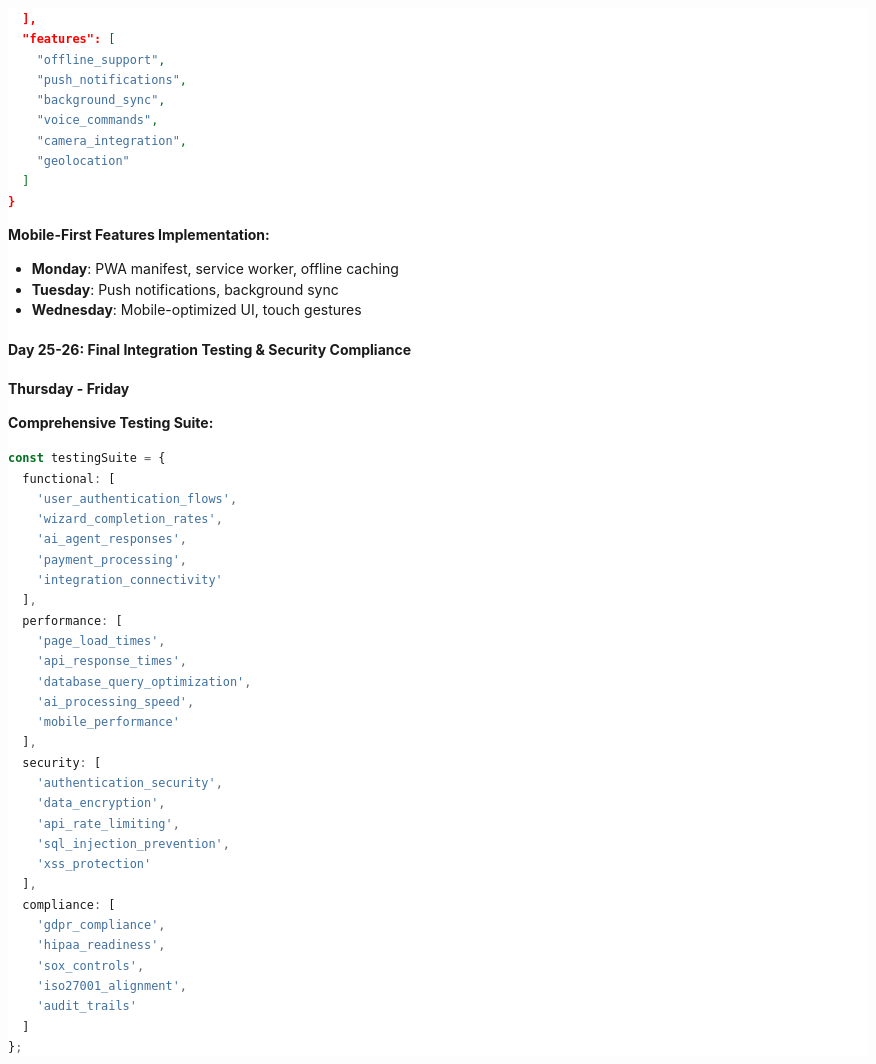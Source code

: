 ```json
  ],
  "features": [
    "offline_support",
    "push_notifications",
    "background_sync",
    "voice_commands",
    "camera_integration",
    "geolocation"
  ]
}
```

**Mobile-First Features Implementation:**
- **Monday**: PWA manifest, service worker, offline caching
- **Tuesday**: Push notifications, background sync
- **Wednesday**: Mobile-optimized UI, touch gestures

#### **Day 25-26: Final Integration Testing & Security Compliance**
**Thursday - Friday**

**Comprehensive Testing Suite:**
```typescript
const testingSuite = {
  functional: [
    'user_authentication_flows',
    'wizard_completion_rates',
    'ai_agent_responses',
    'payment_processing',
    'integration_connectivity'
  ],
  performance: [
    'page_load_times',
    'api_response_times',
    'database_query_optimization',
    'ai_processing_speed',
    'mobile_performance'
  ],
  security: [
    'authentication_security',
    'data_encryption',
    'api_rate_limiting',
    'sql_injection_prevention',
    'xss_protection'
  ],
  compliance: [
    'gdpr_compliance',
    'hipaa_readiness',
    'sox_controls',
    'iso27001_alignment',
    'audit_trails'
  ]
};
```
